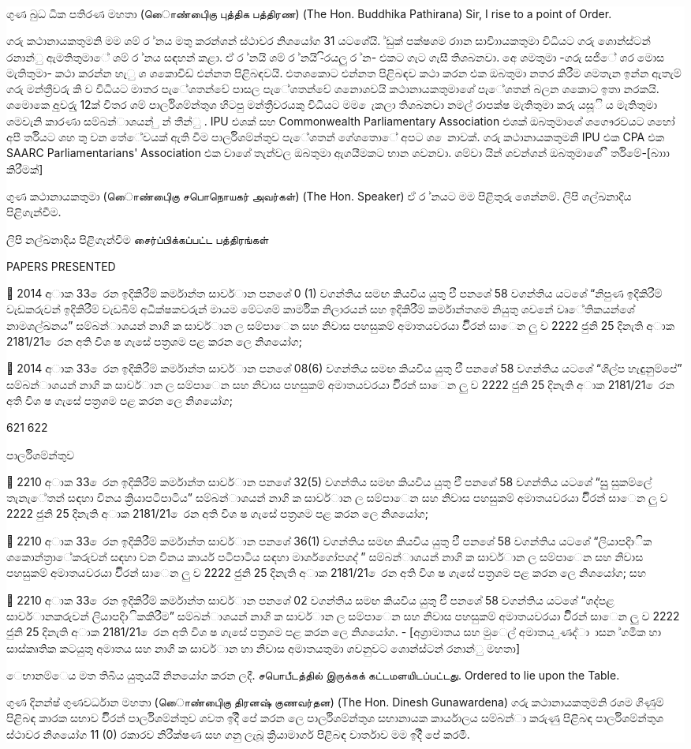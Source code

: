 ගුණ බුධ ධික පතිරණ මහතා (ைொண்புைிகு புத்திக பத்திரண) (The Hon. Buddhika Pathirana) Sir, I rise to a point of Order.

ගරු කථානායකතුමනි මම ශම් ‍ර ්නය මතු කරන්ශන් ස්ථාවර නිශයෝග 31 යටශේයි. ්ඩුක් පක්ෂශම ‍රාාන සාවිාායකතුමා විධියට ගරු ශ‍ොන්ස්ටන් ‍රනාන්ු ඇමතිතුමාේ ශම් ‍ර ්නය සඳහන් කළා. ඒ ‍ර ්නයි ශම් ‍ර ්නයි -ිරයලු ‍ර ්න- එකට ගැට ගැසී තිශබනවා. අෙ ශමතුමා -ගරු සජිේ ශ‍ර මොස මැතිතුමා- කථා කරන්න හැු ශ ශකොවිඩ් එන්නත පිළිබඳවයි. එතශකොට එන්නත පිළිබඳව කථා කරන එක ඔබතුමා නතර කිරීම ශමතැන ඉන්න ඇතැම් ගරු මන්ත්‍රීවරු කි ව විධියට මාතර පැේශතන්වේ පාසල පැේශතන්වේ ශනොශවයි කථානායකතුමාශේ පැේශතන් බලන ශකොට ඉතා නරකයි. ශමොකෙ අුවරුු 12ක් විතර ශම් පාර්ලිශම්න්තුශ හිටපු මන්ත්‍රීවරයකු විධියට මම ෙැකලා තිශබනවා නමල් රා‍පක්ෂ මැතිතුමා කරු ‍යසූි ය මැතිතුමා ශමවැනි කාරණා සම්බන්ාශයන් ු න් තීන්ු . IPU එශක් සහ Commonwealth Parliamentary Association එශක් ඔබතුමාශේ ශගෞරවයට ශහෝ අපී ර්තියට ශහ තු වන තේේවයක් ඇති වීම පාර්ලිශම්න්තුව පැේශතන් ගේශතොේ අපට ශ ෙනාවක්. ගරු කථානායකතුමනි IPU එක CPA එක SAARC Parliamentarians' Association එක වාශේ තැන්වල ඔබතුමා ඇගයීමකට භා‍න ශවනවා. ශම්වා යින් ශවන්ශන් ඔබතුමාශේ ී ර්තිමේ-[බාාා කිරීමක්]

ගුණ කථානායකතුමා (ைொண்புைிகு சபொநொயகர் அவர்கள்) (The Hon. Speaker) ඒ ‍ර ්නයට මම පිළිතුරු ශෙන්නම්. ලිපි ශල්ඛනාදිය පිළිගැන්වීම.

ලිපි නල්ඛනාදිය පිළිගැන්වීම சைர்ப்பிக்கப்பட்ட பத்திரங்கள்

PAPERS PRESENTED

 2014 අාක 33 ෙරන ඉදිකිරීම් කර්මාන්ත සාවර්ාන පනශේ 0 (1) වගන්තිය සමඟ කියවිය යුතු එී පනශේ 58 වගන්තිය යටශේ “නිපුණ ඉදිකිරීම් වැඩකරුවන් ඉදිකිරීම් වැඩබිම් අධීක්ෂකවරුන් මායම මේටශම් කාර්මික නිලාරයන් සහ ඉදිකිරීම් කර්මාන්තශම නියුතු ශවනේ වෘේතිකයන්ශේ නාමශල්ඛනය” සම්බන්ාශයන් නාගි ක සාවර්ාන ‍ල සම්පාෙන සහ නිවාස පහසුකම් අමාතයවරයා විිරන් සාෙන ලු ව 2222 ජුනි 25 දිනැති අාක 2181/21 ෙරන අති විශ ෂ ගැසේ පත්‍රශම පළ කරන ලෙ නිශයෝග;

 2014 අාක 33 ෙරන ඉදිකිරීම් කර්මාන්ත සාවර්ාන පනශේ 08(6) වගන්තිය සමඟ කියවිය යුතු එී පනශේ 58 වගන්තිය යටශේ “ශිල්ප හැඳුනුම්පේ” සම්බන්ාශයන් නාගි ක සාවර්ාන ‍ල සම්පාෙන සහ නිවාස පහසුකම් අමාතයවරයා විිරන් සාෙන ලු ව 2222 ජුනි 25 දිනැති අාක 2181/21 ෙරන අති විශ ෂ ගැසේ පත්‍රශම පළ කරන ලෙ නිශයෝග;

621 622

පාර්ලිශම්න්තුව

 2210 අාක 33 ෙරන ඉදිකිරීම් කර්මාන්ත සාවර්ාන පනශේ 32(5) වගන්තිය සමඟ කියවිය යුතු එී පනශේ 58 වගන්තිය යටශේ “සුු සුකම්ලේ තැනැේතන් සඳහා විනය ක්‍රියාපටිපාටිය” සම්බන්ාශයන් නාගි ක සාවර්ාන ‍ල සම්පාෙන සහ නිවාස පහසුකම් අමාතයවරයා විිරන් සාෙන ලු ව 2222 ජුනි 25 දිනැති අාක 2181/21 ෙරන අති විශ ෂ ගැසේ පත්‍රශම පළ කරන ලෙ නිශයෝග;

 2210 අාක 33 ෙරන ඉදිකිරීම් කර්මාන්ත සාවර්ාන පනශේ 36(1) වගන්තිය සමඟ කියවිය යුතු එී පනශේ 58 වගන්තිය යටශේ “ලියාපදිාික ශකොන්ත්‍රාේකරුවන් සඳහා වන විනය කාර්ය පටිපාටිය සඳහා මාර්ශගෝපශද් ” සම්බන්ාශයන් නාගි ක සාවර්ාන ‍ල සම්පාෙන සහ නිවාස පහසුකම් අමාතයවරයා විිරන් සාෙන ලු ව 2222 ජුනි 25 දිනැති අාක 2181/21 ෙරන අති විශ ෂ ගැසේ පත්‍රශම පළ කරන ලෙ නිශයෝග; සහ

 2210 අාක 33 ෙරන ඉදිකිරීම් කර්මාන්ත සාවර්ාන පනශේ 02 වගන්තිය සමඟ කියවිය යුතු එී පනශේ 58 වගන්තිය යටශේ “ශද්පළ සාවර්ානකරුවන් ලියාපදිාිකකිරීම” සම්බන්ාශයන් නාගි ක සාවර්ාන ‍ල සම්පාෙන සහ නිවාස පහසුකම් අමාතයවරයා විිරන් සාෙන ලු ව 2222 ජුනි 25 දිනැති අාක 2181/21 ෙරන අති විශ ෂ ගැසේ පත්‍රශම පළ කරන ලෙ නිශයෝග. - [අග්‍රාමාතය සහ මුෙල් අමාතය ුණද්ා ාසන ්ගමික හා සාස්කෘතික කටයුතු අමාතය සහ නාගි ක සාවර්ාන හා නිවාස අමාතයතුමා ශවනුවට ශ‍ොන්ස්ටන් ‍රනාන්ු මහතා]

ෙභානම්ෙය මත තිබිය යුතුයයි නිනයෝග කරන ලදී. சபொபீடத்தில் இருக்கக் கட்டமளயிடப்பட்டது. Ordered to lie upon the Table.

ගුණ දිනන්ෂ් ගුණවර්ධාන මහතා (ைொண்புைிகு திரனஷ் குணவர்தன) (The Hon. Dinesh Gunawardena) ගරු කථානායකතුමනි ර‍ශම ගිණුම් පිළිබඳ කාරක සභාව විිරන් පාර්ලිශම්න්තුව ශවත ඉදිි පේ කරන ලෙ පාර්ලිශම්න්තුශ සභානායක කාර්යාලය සම්බන්ා කරුණු පිළිබඳ පාර්ලිශම්න්තුශ ස්ථාවර නිශයෝග 11 (0) ‍රකාරව නිරීක්ෂණ සහ ගනු ලැබූ ක්‍රියාමාර්ග පිළිබඳ වාර්තාව මම ඉදිි පේ කරමි.
